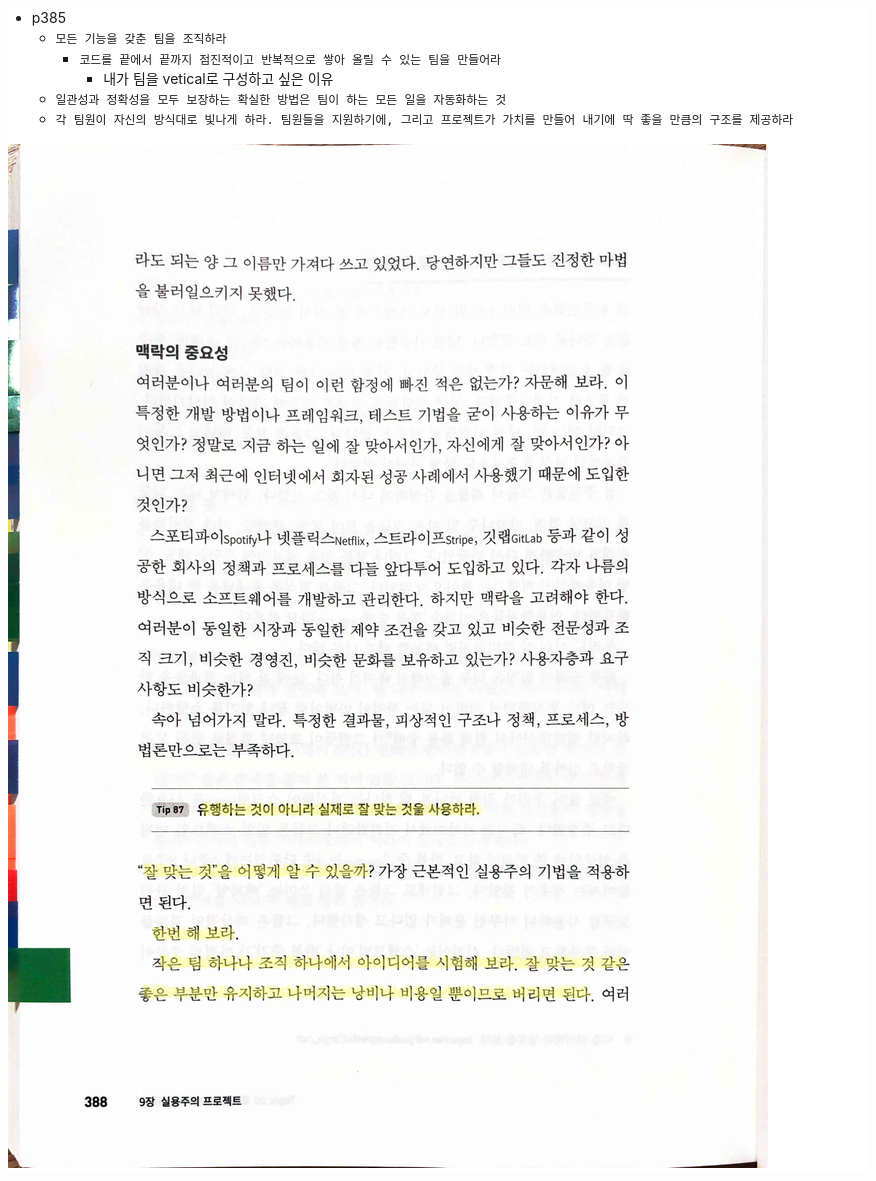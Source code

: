 - p385
    - `모든 기능을 갖춘 팀을 조직하라`
        - `코드를 끝에서 끝까지 점진적이고 반복적으로 쌓아 올릴 수 있는 팀을 만들어라`
            - 내가 팀을 vetical로 구성하고 싶은 이유
    - `일관성과 정확성을 모두 보장하는 확실한 방법은 팀이 하는 모든 일을 자동화하는 것`
    - `각 팀원이 자신의 방식대로 빛나게 하라. 팀원들을 지원하기에, 그리고 프로젝트가 가치를 만들어 내기에 딱 좋을 만큼의 구조를 제공하라`

![388.jpg](the_pragmatic_programmer/388.jpg)
